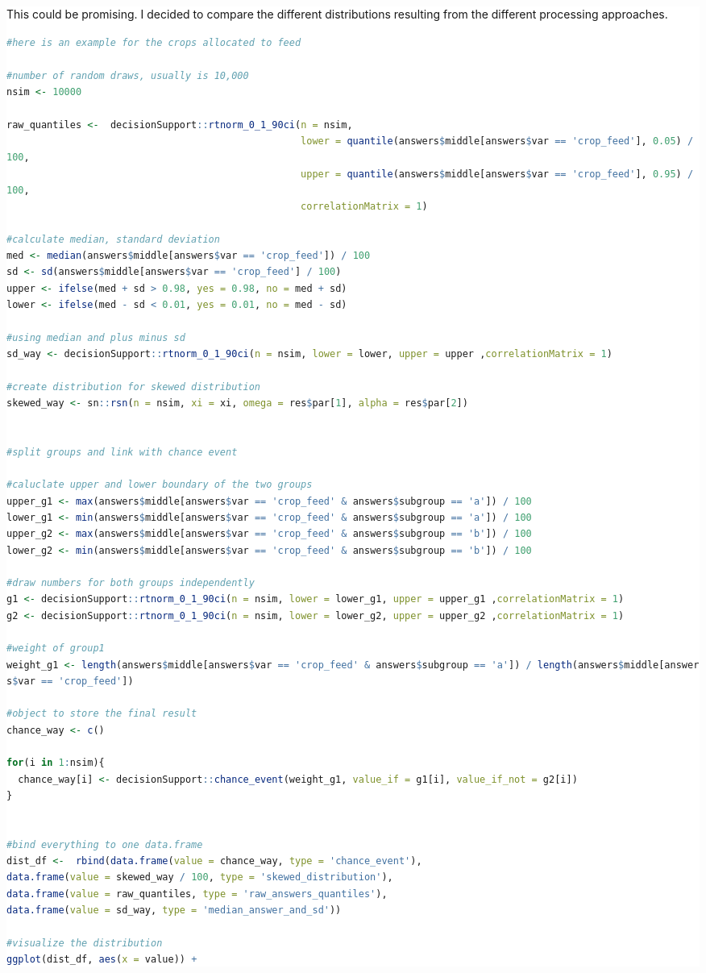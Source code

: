 This could be promising. I decided to compare the different
distributions resulting from the different processing approaches.

``` r
#here is an example for the crops allocated to feed

#number of random draws, usually is 10,000
nsim <- 10000

raw_quantiles <-  decisionSupport::rtnorm_0_1_90ci(n = nsim, 
                                                   lower = quantile(answers$middle[answers$var == 'crop_feed'], 0.05) / 100,
                                                   upper = quantile(answers$middle[answers$var == 'crop_feed'], 0.95) / 100,
                                                   correlationMatrix = 1)

#calculate median, standard deviation
med <- median(answers$middle[answers$var == 'crop_feed']) / 100
sd <- sd(answers$middle[answers$var == 'crop_feed'] / 100) 
upper <- ifelse(med + sd > 0.98, yes = 0.98, no = med + sd)
lower <- ifelse(med - sd < 0.01, yes = 0.01, no = med - sd)

#using median and plus minus sd
sd_way <- decisionSupport::rtnorm_0_1_90ci(n = nsim, lower = lower, upper = upper ,correlationMatrix = 1)

#create distribution for skewed distribution
skewed_way <- sn::rsn(n = nsim, xi = xi, omega = res$par[1], alpha = res$par[2])


#split groups and link with chance event

#caluclate upper and lower boundary of the two groups
upper_g1 <- max(answers$middle[answers$var == 'crop_feed' & answers$subgroup == 'a']) / 100
lower_g1 <- min(answers$middle[answers$var == 'crop_feed' & answers$subgroup == 'a']) / 100
upper_g2 <- max(answers$middle[answers$var == 'crop_feed' & answers$subgroup == 'b']) / 100
lower_g2 <- min(answers$middle[answers$var == 'crop_feed' & answers$subgroup == 'b']) / 100

#draw numbers for both groups independently
g1 <- decisionSupport::rtnorm_0_1_90ci(n = nsim, lower = lower_g1, upper = upper_g1 ,correlationMatrix = 1)
g2 <- decisionSupport::rtnorm_0_1_90ci(n = nsim, lower = lower_g2, upper = upper_g2 ,correlationMatrix = 1)

#weight of group1
weight_g1 <- length(answers$middle[answers$var == 'crop_feed' & answers$subgroup == 'a']) / length(answers$middle[answers$var == 'crop_feed'])

#object to store the final result
chance_way <- c()

for(i in 1:nsim){
  chance_way[i] <- decisionSupport::chance_event(weight_g1, value_if = g1[i], value_if_not = g2[i])
}


#bind everything to one data.frame
dist_df <-  rbind(data.frame(value = chance_way, type = 'chance_event'),
data.frame(value = skewed_way / 100, type = 'skewed_distribution'),
data.frame(value = raw_quantiles, type = 'raw_answers_quantiles'),
data.frame(value = sd_way, type = 'median_answer_and_sd'))

#visualize the distribution
ggplot(dist_df, aes(x = value)) + 
```